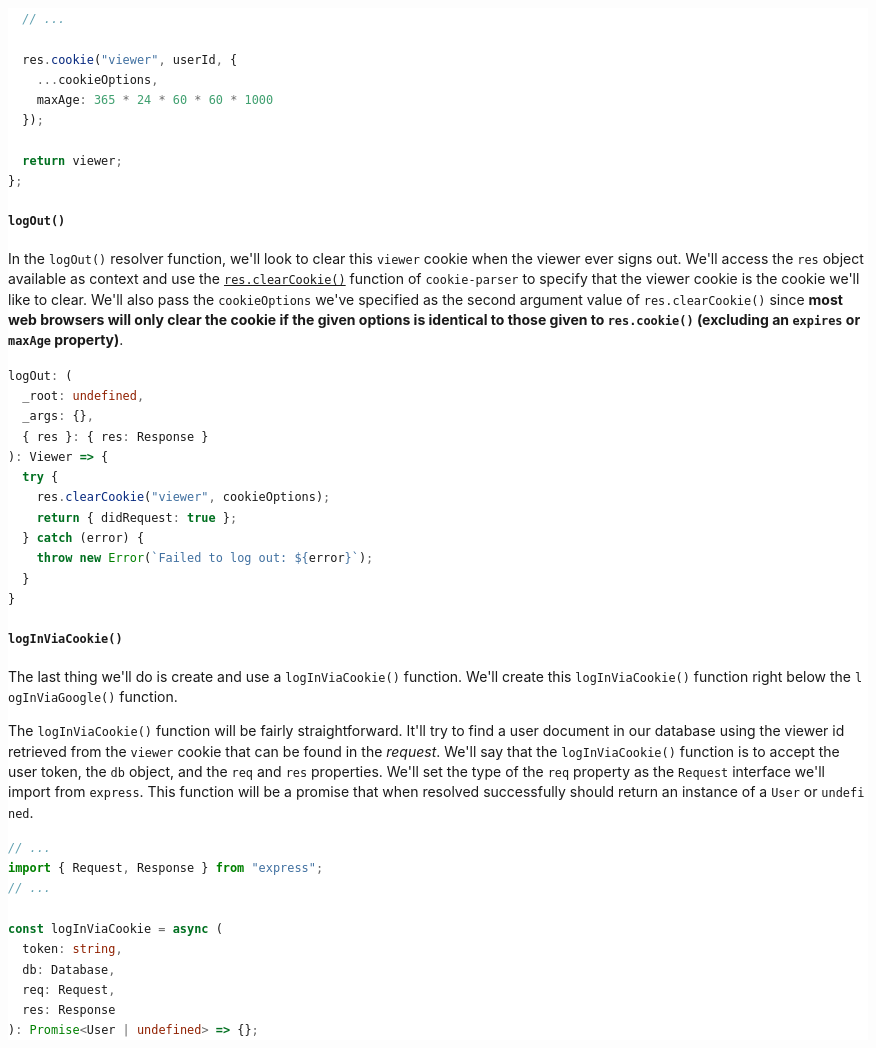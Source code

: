 ```ts
  // ...

  res.cookie("viewer", userId, {
    ...cookieOptions,
    maxAge: 365 * 24 * 60 * 60 * 1000
  });

  return viewer;
};
```

#### `logOut()`

In the `logOut()` resolver function, we'll look to clear this `viewer` cookie when the viewer ever signs out. We'll access the `res` object available as context and use the [`res.clearCookie()`](https://expressjs.com/en/api.html#res.clearCookie) function of `cookie-parser` to specify that the viewer cookie is the cookie we'll like to clear. We'll also pass the `cookieOptions` we've specified as the second argument value of `res.clearCookie()` since **most web browsers will only clear the cookie if the given options is identical to those given to `res.cookie()` (excluding an `expires` or `maxAge` property)**.

```ts
logOut: (
  _root: undefined,
  _args: {},
  { res }: { res: Response }
): Viewer => {
  try {
    res.clearCookie("viewer", cookieOptions);
    return { didRequest: true };
  } catch (error) {
    throw new Error(`Failed to log out: ${error}`);
  }
}
```

#### `logInViaCookie()`

The last thing we'll do is create and use a `logInViaCookie()` function. We'll create this `logInViaCookie()` function right below the `logInViaGoogle()` function.

The `logInViaCookie()` function will be fairly straightforward. It'll try to find a user document in our database using the viewer id retrieved from the `viewer` cookie that can be found in the _request_. We'll say that the `logInViaCookie()` function is to accept the user token, the `db` object, and the `req` and `res` properties. We'll set the type of the `req` property as the `Request` interface we'll import from `express`. This function will be a promise that when resolved successfully should return an instance of a `User` or `undefined`.

```ts
// ...
import { Request, Response } from "express";
// ...

const logInViaCookie = async (
  token: string,
  db: Database,
  req: Request,
  res: Response
): Promise<User | undefined> => {};
```
